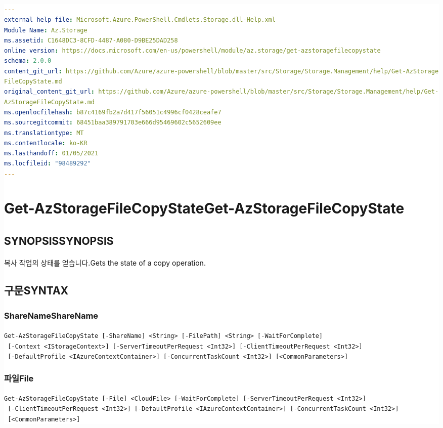 ```yaml
---
external help file: Microsoft.Azure.PowerShell.Cmdlets.Storage.dll-Help.xml
Module Name: Az.Storage
ms.assetid: C1648DC3-8CFD-4487-A080-D9BE25DAD258
online version: https://docs.microsoft.com/en-us/powershell/module/az.storage/get-azstoragefilecopystate
schema: 2.0.0
content_git_url: https://github.com/Azure/azure-powershell/blob/master/src/Storage/Storage.Management/help/Get-AzStorageFileCopyState.md
original_content_git_url: https://github.com/Azure/azure-powershell/blob/master/src/Storage/Storage.Management/help/Get-AzStorageFileCopyState.md
ms.openlocfilehash: b87c4169fb2a7d417f56051c4996cf0428ceafe7
ms.sourcegitcommit: 68451baa389791703e666d95469602c5652609ee
ms.translationtype: MT
ms.contentlocale: ko-KR
ms.lasthandoff: 01/05/2021
ms.locfileid: "98489292"
---
```

# <span data-ttu-id="ef992-101">Get-AzStorageFileCopyState</span><span class="sxs-lookup"><span data-stu-id="ef992-101">Get-AzStorageFileCopyState</span></span>

## <span data-ttu-id="ef992-102">SYNOPSIS</span><span class="sxs-lookup"><span data-stu-id="ef992-102">SYNOPSIS</span></span>
<span data-ttu-id="ef992-103">복사 작업의 상태를 얻습니다.</span><span class="sxs-lookup"><span data-stu-id="ef992-103">Gets the state of a copy operation.</span></span>

## <span data-ttu-id="ef992-104">구문</span><span class="sxs-lookup"><span data-stu-id="ef992-104">SYNTAX</span></span>

### <span data-ttu-id="ef992-105">ShareName</span><span class="sxs-lookup"><span data-stu-id="ef992-105">ShareName</span></span>
```
Get-AzStorageFileCopyState [-ShareName] <String> [-FilePath] <String> [-WaitForComplete]
 [-Context <IStorageContext>] [-ServerTimeoutPerRequest <Int32>] [-ClientTimeoutPerRequest <Int32>]
 [-DefaultProfile <IAzureContextContainer>] [-ConcurrentTaskCount <Int32>] [<CommonParameters>]
```

### <span data-ttu-id="ef992-106">파일</span><span class="sxs-lookup"><span data-stu-id="ef992-106">File</span></span>
```
Get-AzStorageFileCopyState [-File] <CloudFile> [-WaitForComplete] [-ServerTimeoutPerRequest <Int32>]
 [-ClientTimeoutPerRequest <Int32>] [-DefaultProfile <IAzureContextContainer>] [-ConcurrentTaskCount <Int32>]
 [<CommonParameters>]
```
